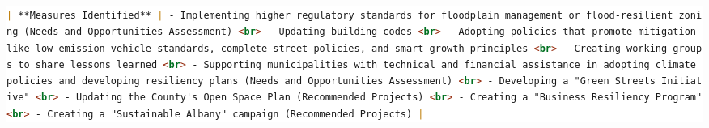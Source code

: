 ```markdown
| **Measures Identified** | - Implementing higher regulatory standards for floodplain management or flood-resilient zoning (Needs and Opportunities Assessment) <br> - Updating building codes <br> - Adopting policies that promote mitigation like low emission vehicle standards, complete street policies, and smart growth principles <br> - Creating working groups to share lessons learned <br> - Supporting municipalities with technical and financial assistance in adopting climate policies and developing resiliency plans (Needs and Opportunities Assessment) <br> - Developing a "Green Streets Initiative" <br> - Updating the County's Open Space Plan (Recommended Projects) <br> - Creating a "Business Resiliency Program" <br> - Creating a "Sustainable Albany" campaign (Recommended Projects) |
```
